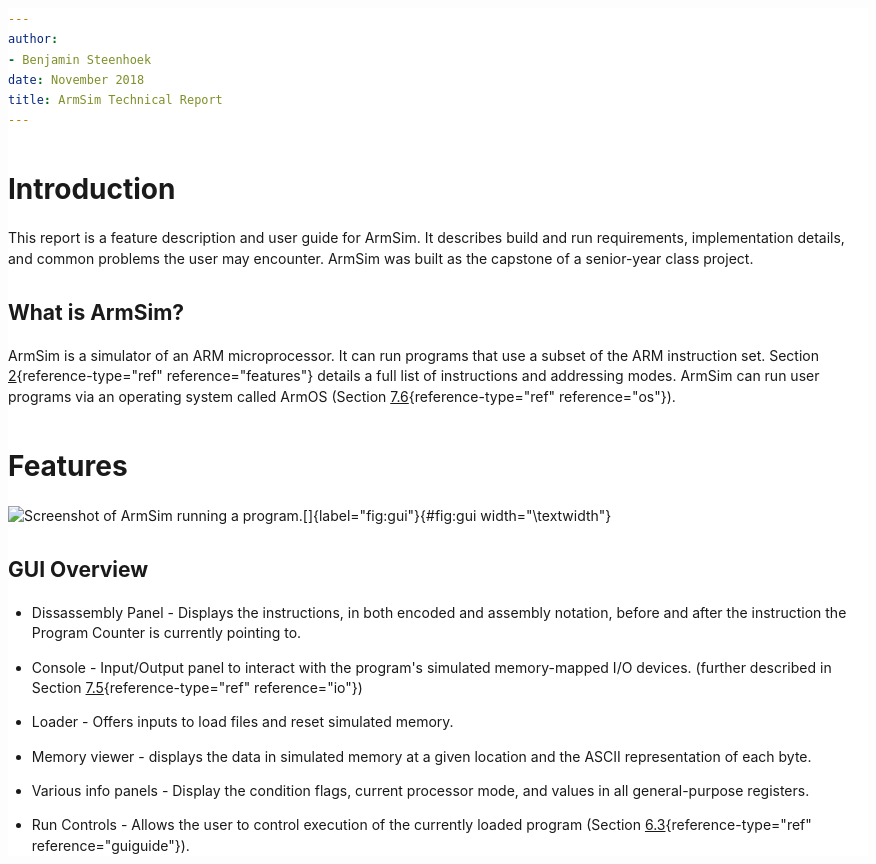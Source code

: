 ```yaml
---
author:
- Benjamin Steenhoek
date: November 2018
title: ArmSim Technical Report
---
```


Introduction
============

This report is a feature description and user guide for ArmSim. It
describes build and run requirements, implementation details, and common
problems the user may encounter. ArmSim was built as the capstone of a
senior-year class project.

What is ArmSim?
---------------

ArmSim is a simulator of an ARM microprocessor. It can run programs that
use a subset of the ARM instruction set. Section
[2](#features){reference-type="ref" reference="features"} details a full
list of instructions and addressing modes. ArmSim can run user programs
via an operating system called ArmOS (Section
[7.6](#os){reference-type="ref" reference="os"}).

Features
========

![Screenshot of ArmSim running a
program.[]{label="fig:gui"}](gui.PNG){#fig:gui width="\textwidth"}

GUI Overview
------------

-   Dissassembly Panel - Displays the instructions, in both encoded and
    assembly notation, before and after the instruction the Program
    Counter is currently pointing to.

-   Console - Input/Output panel to interact with the program's
    simulated memory-mapped I/O devices. (further described in Section
    [7.5](#io){reference-type="ref" reference="io"})

-   Loader - Offers inputs to load files and reset simulated memory.

-   Memory viewer - displays the data in simulated memory at a given
    location and the ASCII representation of each byte.

-   Various info panels - Display the condition flags, current processor
    mode, and values in all general-purpose registers.

-   Run Controls - Allows the user to control execution of the currently
    loaded program (Section [6.3](#guiguide){reference-type="ref"
    reference="guiguide"}).

